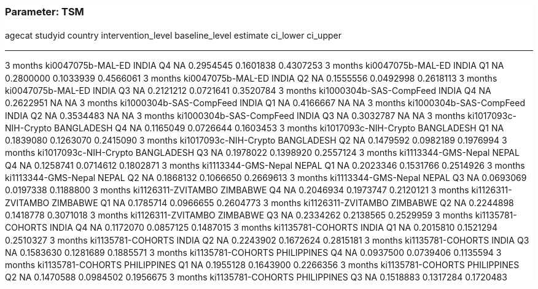 ### Parameter: TSM


agecat      studyid                   country        intervention_level   baseline_level     estimate    ci_lower    ci_upper
----------  ------------------------  -------------  -------------------  ---------------  ----------  ----------  ----------
3 months    ki0047075b-MAL-ED         INDIA          Q4                   NA                0.2954545   0.1601838   0.4307253
3 months    ki0047075b-MAL-ED         INDIA          Q1                   NA                0.2800000   0.1033939   0.4566061
3 months    ki0047075b-MAL-ED         INDIA          Q2                   NA                0.1555556   0.0492998   0.2618113
3 months    ki0047075b-MAL-ED         INDIA          Q3                   NA                0.2121212   0.0721641   0.3520784
3 months    ki1000304b-SAS-CompFeed   INDIA          Q4                   NA                0.2622951          NA          NA
3 months    ki1000304b-SAS-CompFeed   INDIA          Q1                   NA                0.4166667          NA          NA
3 months    ki1000304b-SAS-CompFeed   INDIA          Q2                   NA                0.3534483          NA          NA
3 months    ki1000304b-SAS-CompFeed   INDIA          Q3                   NA                0.3032787          NA          NA
3 months    ki1017093c-NIH-Crypto     BANGLADESH     Q4                   NA                0.1165049   0.0726644   0.1603453
3 months    ki1017093c-NIH-Crypto     BANGLADESH     Q1                   NA                0.1839080   0.1263070   0.2415090
3 months    ki1017093c-NIH-Crypto     BANGLADESH     Q2                   NA                0.1479592   0.0982189   0.1976994
3 months    ki1017093c-NIH-Crypto     BANGLADESH     Q3                   NA                0.1978022   0.1398920   0.2557124
3 months    ki1113344-GMS-Nepal       NEPAL          Q4                   NA                0.1258741   0.0714612   0.1802871
3 months    ki1113344-GMS-Nepal       NEPAL          Q1                   NA                0.2023346   0.1531766   0.2514926
3 months    ki1113344-GMS-Nepal       NEPAL          Q2                   NA                0.1868132   0.1066650   0.2669613
3 months    ki1113344-GMS-Nepal       NEPAL          Q3                   NA                0.0693069   0.0197338   0.1188800
3 months    ki1126311-ZVITAMBO        ZIMBABWE       Q4                   NA                0.2046934   0.1973747   0.2120121
3 months    ki1126311-ZVITAMBO        ZIMBABWE       Q1                   NA                0.1785714   0.0966655   0.2604773
3 months    ki1126311-ZVITAMBO        ZIMBABWE       Q2                   NA                0.2244898   0.1418778   0.3071018
3 months    ki1126311-ZVITAMBO        ZIMBABWE       Q3                   NA                0.2334262   0.2138565   0.2529959
3 months    ki1135781-COHORTS         INDIA          Q4                   NA                0.1172070   0.0857125   0.1487015
3 months    ki1135781-COHORTS         INDIA          Q1                   NA                0.2015810   0.1521294   0.2510327
3 months    ki1135781-COHORTS         INDIA          Q2                   NA                0.2243902   0.1672624   0.2815181
3 months    ki1135781-COHORTS         INDIA          Q3                   NA                0.1583630   0.1281689   0.1885571
3 months    ki1135781-COHORTS         PHILIPPINES    Q4                   NA                0.0937500   0.0739406   0.1135594
3 months    ki1135781-COHORTS         PHILIPPINES    Q1                   NA                0.1955128   0.1643900   0.2266356
3 months    ki1135781-COHORTS         PHILIPPINES    Q2                   NA                0.1470588   0.0984502   0.1956675
3 months    ki1135781-COHORTS         PHILIPPINES    Q3                   NA                0.1518883   0.1317284   0.1720483